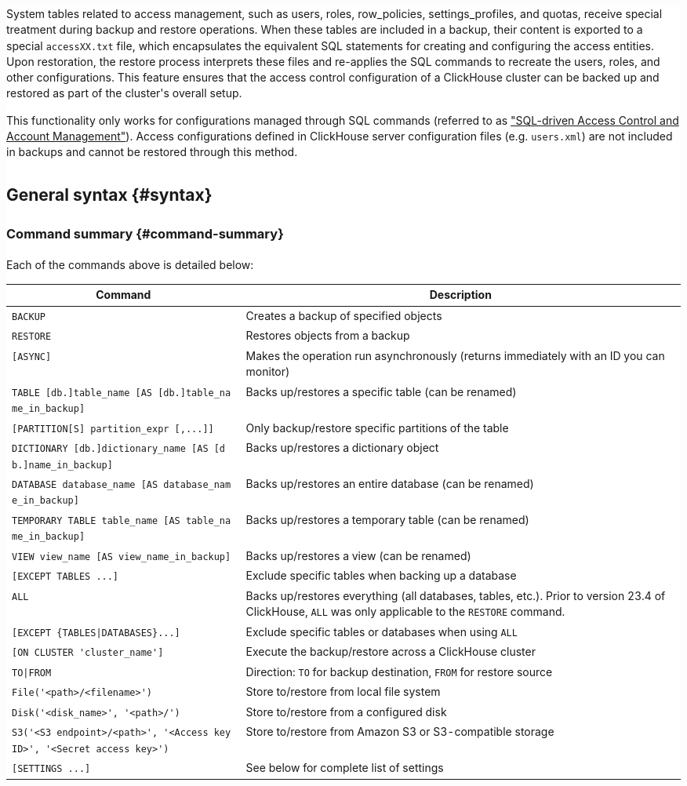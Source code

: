 System tables related to access management, such as users, roles, row_policies, 
settings_profiles, and quotas, receive special treatment during backup and restore operations.
When these tables are included in a backup, their content is exported to a special 
`accessXX.txt` file, which encapsulates the equivalent SQL statements for creating
and configuring the access entities. Upon restoration, the restore process 
interprets these files and re-applies the SQL commands to recreate the users, 
roles, and other configurations. This feature ensures that the access control 
configuration of a ClickHouse cluster can be backed up and restored as part of 
the cluster's overall setup.

This functionality only works for configurations managed through SQL commands 
(referred to as ["SQL-driven Access Control and Account Management"](/operations/access-rights#enabling-access-control)). 
Access configurations defined in ClickHouse server configuration files (e.g. `users.xml`)
are not included in backups and cannot be restored through this method.

## General syntax {#syntax}

<Syntax/>

### Command summary {#command-summary}

Each of the commands above is detailed below:

| **Command**                                                            | **Description**                                                                                                                                      |
|------------------------------------------------------------------------|------------------------------------------------------------------------------------------------------------------------------------------------------|
| `BACKUP`                                                               | Creates a backup of specified objects                                                                                                                |
| `RESTORE`                                                              | Restores objects from a backup                                                                                                                       |
| `[ASYNC]`                                                              | Makes the operation run asynchronously (returns immediately with an ID you can monitor)                                                              |
| `TABLE [db.]table_name [AS [db.]table_name_in_backup]`                 | Backs up/restores a specific table (can be renamed)                                                                                                  |
| `[PARTITION[S] partition_expr [,...]]`                                 | Only backup/restore specific partitions of the table                                                                                                 |
| `DICTIONARY [db.]dictionary_name [AS [db.]name_in_backup]`             | Backs up/restores a dictionary object                                                                                                                |
| `DATABASE database_name [AS database_name_in_backup]`                  | Backs up/restores an entire database (can be renamed)                                                                                                |
| `TEMPORARY TABLE table_name [AS table_name_in_backup]`                 | Backs up/restores a temporary table (can be renamed)                                                                                                 |
| `VIEW view_name [AS view_name_in_backup]`                              | Backs up/restores a view (can be renamed)                                                                                                            |
| `[EXCEPT TABLES ...]`                                                  | Exclude specific tables when backing up a database                                                                                                   |
| `ALL`                                                                  | Backs up/restores everything (all databases, tables, etc.). Prior to version 23.4 of ClickHouse, `ALL` was only applicable to the `RESTORE` command. |
| `[EXCEPT {TABLES\|DATABASES}...]`                                      | Exclude specific tables or databases when using `ALL`                                                                                                |
| `[ON CLUSTER 'cluster_name']`                                          | Execute the backup/restore across a ClickHouse cluster                                                                                               |
| `TO\|FROM`                                                             | Direction: `TO` for backup destination, `FROM` for restore source                                                                                    |
| `File('<path>/<filename>')`                                            | Store to/restore from local file system                                                                                                              |
| `Disk('<disk_name>', '<path>/')`                                       | Store to/restore from a configured disk                                                                                                              |
| `S3('<S3 endpoint>/<path>', '<Access key ID>', '<Secret access key>')` | Store to/restore from Amazon S3 or S3-compatible storage                                                                                             |
| `[SETTINGS ...]`                                                       | See below for complete list of settings                                                                                                              |                                                                                                                         |
